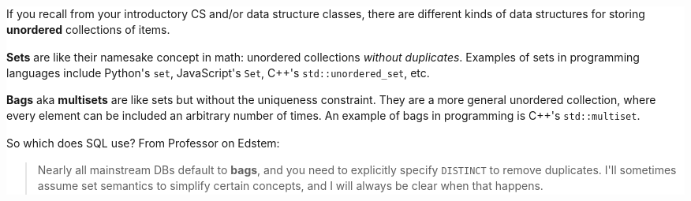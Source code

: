 If you recall from your introductory CS and/or data structure classes, there are different kinds of data structures for storing **unordered** collections of items.

**Sets** are like their namesake concept in math: unordered collections *without duplicates*. Examples of sets in programming languages include Python's `set`, JavaScript's `Set`, C++'s `std::unordered_set`, etc.

**Bags** aka **multisets** are like sets but without the uniqueness constraint. They are a more general unordered collection, where every element can be included an arbitrary number of times. An example of bags in programming is C++'s `std::multiset`.

So which does SQL use? From Professor on Edstem:

> Nearly all mainstream DBs default to **bags**, and you need to explicitly specify `DISTINCT` to remove duplicates. I'll sometimes assume set semantics to simplify certain concepts, and I will always be clear when that happens.



<script type="text/javascript" src="http://cdn.mathjax.org/mathjax/latest/MathJax.js?config=TeX-AMS-MML_HTMLorMML"></script>
<script type="text/x-mathjax-config">
  MathJax.Hub.Config({ tex2jax: {inlineMath: [['$', '$']]}, messageStyle: "none" });
</script>
